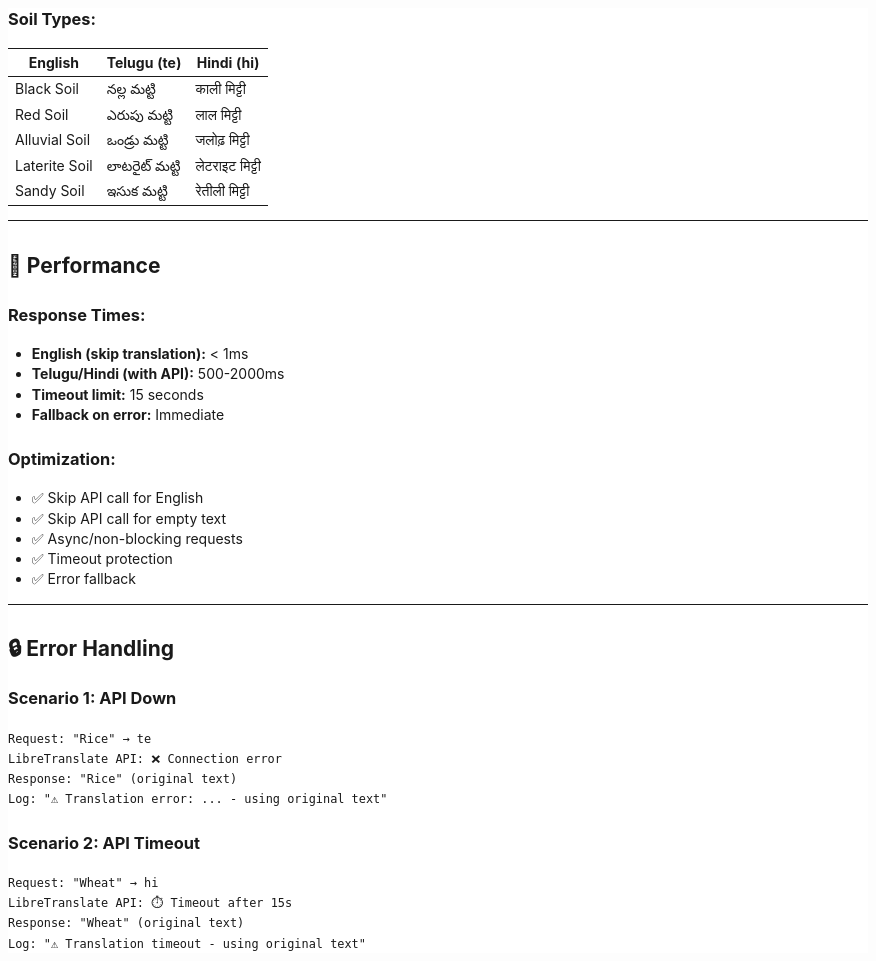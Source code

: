 ### Soil Types:

| English | Telugu (te) | Hindi (hi) |
|---------|-------------|------------|
| Black Soil | నల్ల మట్టి | काली मिट्टी |
| Red Soil | ఎరుపు మట్టి | लाल मिट्टी |
| Alluvial Soil | ఒండ్రు మట్టి | जलोढ़ मिट्टी |
| Laterite Soil | లాటరైట్ మట్టి | लेटराइट मिट्टी |
| Sandy Soil | ఇసుక మట్టి | रेतीली मिट्टी |

---

## 🚀 Performance

### Response Times:
- **English (skip translation):** < 1ms
- **Telugu/Hindi (with API):** 500-2000ms
- **Timeout limit:** 15 seconds
- **Fallback on error:** Immediate

### Optimization:
- ✅ Skip API call for English
- ✅ Skip API call for empty text
- ✅ Async/non-blocking requests
- ✅ Timeout protection
- ✅ Error fallback

---

## 🔒 Error Handling

### Scenario 1: API Down
```
Request: "Rice" → te
LibreTranslate API: ❌ Connection error
Response: "Rice" (original text)
Log: "⚠️ Translation error: ... - using original text"
```

### Scenario 2: API Timeout
```
Request: "Wheat" → hi
LibreTranslate API: ⏱️ Timeout after 15s
Response: "Wheat" (original text)
Log: "⚠️ Translation timeout - using original text"
```
